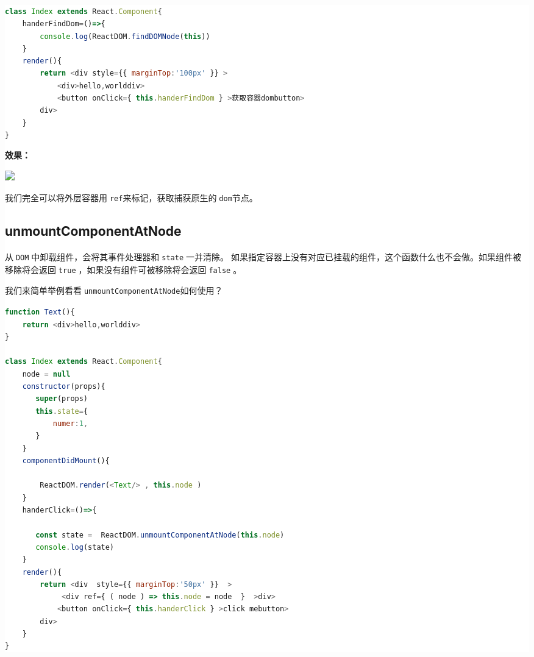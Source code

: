 ```js
class Index extends React.Component{
    handerFindDom=()=>{
        console.log(ReactDOM.findDOMNode(this))
    }
    render(){
        return <div style={{ marginTop:'100px' }} >
            <div>hello,worlddiv>
            <button onClick={ this.handerFindDom } >获取容器dombutton>
        div>
    }
}
```

**效果：**

![](https://p6-juejin.byteimg.com/tos-cn-i-k3u1fbpfcp/f9acc582f69e461caf0887f49d710a35~tplv-k3u1fbpfcp-zoom-in-crop-mark:1512:0:0:0.awebp)

我们完全可以将外层容器用 `ref`来标记，获取捕获原生的 `dom`节点。

## unmountComponentAtNode

从 `DOM` 中卸载组件，会将其事件处理器和 `state` 一并清除。 如果指定容器上没有对应已挂载的组件，这个函数什么也不会做。如果组件被移除将会返回 `true` ，如果没有组件可被移除将会返回 `false` 。

我们来简单举例看看 `unmountComponentAtNode`如何使用？

```js
function Text(){
    return <div>hello,worlddiv>
}

class Index extends React.Component{
    node = null
    constructor(props){
       super(props)
       this.state={
           numer:1,
       }
    }
    componentDidMount(){

        ReactDOM.render(<Text/> , this.node )
    }
    handerClick=()=>{

       const state =  ReactDOM.unmountComponentAtNode(this.node)
       console.log(state)
    }
    render(){
        return <div  style={{ marginTop:'50px' }}  >
             <div ref={ ( node ) => this.node = node  }  >div>
            <button onClick={ this.handerClick } >click mebutton>
        div>
    }
}
```
